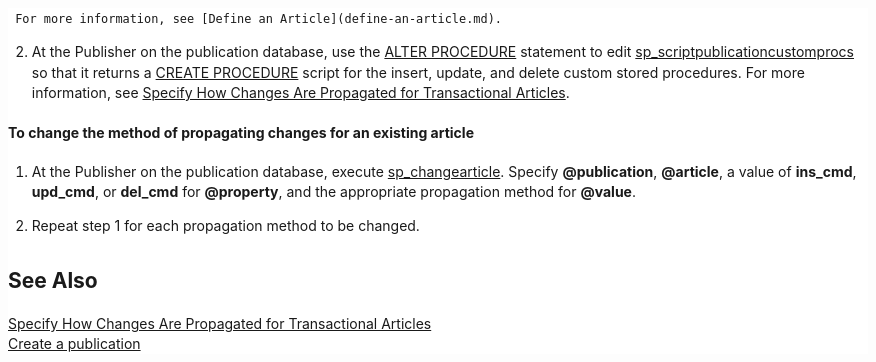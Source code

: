      For more information, see [Define an Article](define-an-article.md).  
  
2.  At the Publisher on the publication database, use the [ALTER PROCEDURE](/sql/t-sql/statements/alter-procedure-transact-sql) statement to edit [sp_scriptpublicationcustomprocs](/sql/relational-databases/system-stored-procedures/sp-scriptpublicationcustomprocs-transact-sql) so that it returns a [CREATE PROCEDURE](/sql/t-sql/statements/create-procedure-transact-sql) script for the insert, update, and delete custom stored procedures. For more information, see [Specify How Changes Are Propagated for Transactional Articles](../transactional/transactional-articles-specify-how-changes-are-propagated.md).  
  
#### To change the method of propagating changes for an existing article  
  
1.  At the Publisher on the publication database, execute [sp_changearticle](/sql/relational-databases/system-stored-procedures/sp-changearticle-transact-sql). Specify **@publication**, **@article**, a value of **ins_cmd**, **upd_cmd**, or **del_cmd** for **@property**, and the appropriate propagation method for **@value**.  
  
2.  Repeat step 1 for each propagation method to be changed.  
  
## See Also  
 [Specify How Changes Are Propagated for Transactional Articles](../transactional/transactional-articles-specify-how-changes-are-propagated.md)   
 [Create a publication](create-a-publication.md)  
  
  

